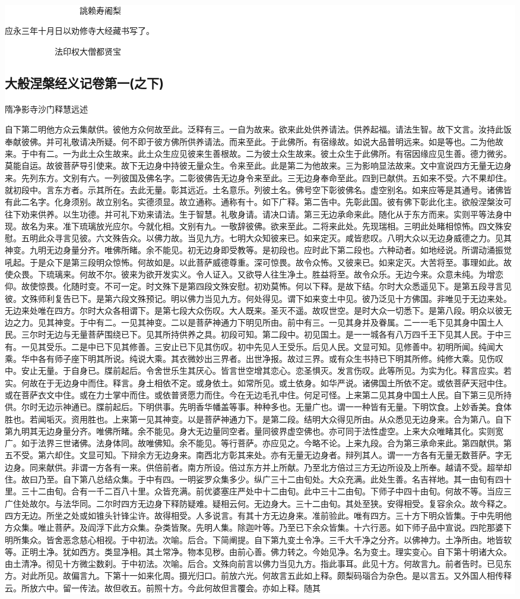 　　　　　　　　　誂赖寿阇梨  

应永三年十月日以劝修寺大经藏书写了。  

　　　　　　法印权大僧都贤宝  

## 大般涅槃经义记卷第一(之下)  

隋净影寺沙门释慧远述  

自下第二明他方众云集献供。彼他方众何故至此。泛释有三。一自为故来。欲来此处供养请法。供养起福。请法生智。故下文言。汝持此饭奉献彼佛。并可礼敬请决所疑。何不即于彼方佛所供养请法。而来至此。于此佛所。有宿缘故。如说大品普明远来。如是等也。二为他故来。于中有二。一为此土众生故来。此土众生应见彼来生善根故。二为彼土众生故来。彼土众生于此佛所。有宿因缘应见生善。德力微劣。莫能自运。故彼菩萨导引使来。故下无边身中持彼无量众生。令来至此。此是第二为他故来。三为影响显法故来。文中宣说四方无量无边身来。先列东方。文别有六。一列彼国及佛名字。二彰彼佛告无边身令来至此。三无边身奉命至此。四到已献供。五如来不受。六不果却住。就初段中。言东方者。示其所在。去此无量。彰其远近。土名意乐。列彼土名。佛号空下彰彼佛名。虚空别名。如来应等是其通号。诸佛皆有此二名字。化身须别。故立别名。实德须显。故立通称。通称有十。如下广释。第二告中。先彰此国。彼有佛下彰此化主。欲般涅槃汝可往下劝来供养。以生功德。并可礼下劝来请法。生于智慧。礼敬身请。请决口请。第三无边承命来此。随化从于东方而来。实则平等法身中现。故名为来。准下琉璃放光应尔。今就化相。文别有九。一敬辞彼佛。欲来至此。二将来此处。先现瑞相。三明此处睹相惊怖。四文殊安慰。五明此众寻言见彼。六文殊告众。以佛力故。当见九方。七明大众知彼来已。如来定灭。咸皆悲叹。八明大众以无边身威德之力。见其神变。九明无边身量分齐。唯佛所睹。余不能见。初无边身即受教等。是初段也。应时此下第二段也。六种动者。如地经说。所谓动涌振觉吼起。于是众下是第三段明众惊怖。何故如是。以此菩萨威德尊重。深可惊畏。故令众怖。又彼来已。如来定灭。大苦将至。事理如此。故使众畏。下琉璃来。何故不尔。彼来为欲开发实义。令人证入。又欲导人往生净土。胜益将至。故令众乐。无边今来。众意未纯。为增恋仰。故使惊畏。化随时变。不可一定。时文殊下是第四段文殊安慰。初劝莫怖。何以下释。是故下结。尔时大众悉遥见下。是第五段寻言见彼。文殊师利复告已下。是第六段文殊预记。明以佛力当见九方。何处得见。谓下如来变土中见。彼乃泛见十方佛国。非唯见于无边来处。无边来处唯在四方。尔时大众各相谓下。是第七段大众伤叹。大人既来。圣灭不遥。故叹世空。是时大众一切悉下。是第八段。明众以彼无边之力。见其神变。于中有二。一见其神变。二以是菩萨神通力下明见所由。前中有三。一见其身并及眷属。二一一毛下见其身中国土人民。三尔时无边与无量菩萨围绕已下。见其所持供养之具。初段可知。第二段中。初见国土。是一一城各有八万四千王下见其人民。于中三有。一见其受乐。二是中已下见其修善。三安止已下见其伤叹。初中先见人王受乐。后见人民。文显可知。见修善中。初明所闻。纯闻大乘。华中各有师子座下明其所说。纯说大乘。其衣微妙出三界者。出世净报。故过三界。或有众生书持已下明其所修。纯修大乘。见伤叹中。安止无量。于自身已。牒前起后。令舍世乐生其厌心。皆言世空增其恋心。恋圣惧灭。发言伤叹。此等所见。为实为化。释言应实。若实。何故在于无边身中而住。释言。身土相依不定。或身依土。如常所见。或土依身。如华严说。诸佛国土所依不定。或依菩萨天冠中住。或在菩萨衣文中住。或在力士掌中而住。或依普贤愿力而住。今在无边毛孔中住。何足可怪。上来第二见其身中国土人民。自下第三见所持供。尔时无边示神通已。牒前起后。下明供事。先明香华幡盖等事。种种多也。无量广也。谓一一种皆有无量。下明饮食。上妙香美。食体胜也。若闻垢灭。资用胜也。上来第一见其神变。以是菩萨神通力下。是第二段。结明大众得见所由。从众悉见无边身来。合为第八。自下第九明其无边身量分齐。唯佛所睹。余不能见。身大无边量同空者。量同彼界虚空佛也。亦可同于法性虚空。上来大众唯睹其化。实则宽广。如于法界三世诸佛。法身体同。故唯佛知。余不能见。等行菩萨。亦应见之。今略不论。上来九段。合为第三承命来此。第四献供。第五不受。第六却住。文显可知。下辩余方无边身来。南西北方彰其来处。亦有无量无边身者。辩列其人。谓一一方各有无量无数菩萨。字无边身。同来献供。非谓一方各有一来。供倍前者。南方所设。倍过东方并上所献。乃至北方倍过三方无边所设及上所奉。越请不受。超举却住。故曰乃至。自下第八总结众集。于中有四。一明娑罗众集多少。纵广三十二由旬处。大众充满。此处生善。名吉祥地。其一由旬有四十里。三十二由旬。合有一千二百八十里。众皆充满。前优婆塞庄严处中十二由旬。此中三十二由旬。下师子中四十由旬。何故不等。当应三广住处故尔。与法华同。二尔时四方无边身下释防疑难。疑相云何。无边身大。三十二由旬。其处至狭。安得相受。复容余众。故今释之。四方无边。所坐之处或如锥头针锋尘许。故得相受。人多说言。有其十方无边身来。准前验此。唯有四方。三十方下明众皆集。于中先明他方众集。唯止菩萨。及阎浮下此方众集。杂类皆聚。先明人集。除迦叶等。乃至已下余众皆集。十六行恶。如下师子品中宣说。四陀那婆下明所集众。皆舍恶念慈心相视。于中初法。次喻。后合。下简阐提。自下第九变土令净。三千大千净之分齐。以佛神力。土净所由。地皆软等。正明土净。犹如西方。类显净相。其土常净。物本见秽。由前心善。佛力转之。今始见净。名为变土。理实变心。自下第十明诸大众。由土清净。彻见十方微尘数刹。于中初法。次喻。后合。文殊向前言以佛力当见九方。指此事耳。此见十方。何故言九。前者告时。已见东方。对此所见。故偏言九。下第十一如来化周。摄光归口。前放六光。何故言五此如上释。颇梨码瑙合为杂色。是以言五。又外国人相传释云。所放六中。留一传法。故但收五。前照十方。今此何故但言覆会。亦如上释。随其